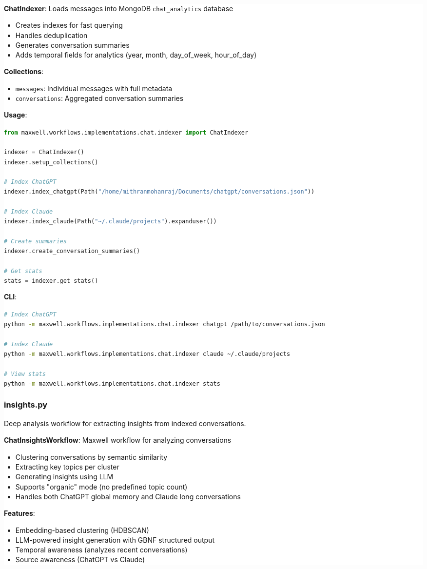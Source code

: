 **ChatIndexer**: Loads messages into MongoDB `chat_analytics` database
- Creates indexes for fast querying
- Handles deduplication
- Generates conversation summaries
- Adds temporal fields for analytics (year, month, day_of_week, hour_of_day)

**Collections**:
- `messages`: Individual messages with full metadata
- `conversations`: Aggregated conversation summaries

**Usage**:
```python
from maxwell.workflows.implementations.chat.indexer import ChatIndexer

indexer = ChatIndexer()
indexer.setup_collections()

# Index ChatGPT
indexer.index_chatgpt(Path("/home/mithranmohanraj/Documents/chatgpt/conversations.json"))

# Index Claude
indexer.index_claude(Path("~/.claude/projects").expanduser())

# Create summaries
indexer.create_conversation_summaries()

# Get stats
stats = indexer.get_stats()
```

**CLI**:
```bash
# Index ChatGPT
python -m maxwell.workflows.implementations.chat.indexer chatgpt /path/to/conversations.json

# Index Claude
python -m maxwell.workflows.implementations.chat.indexer claude ~/.claude/projects

# View stats
python -m maxwell.workflows.implementations.chat.indexer stats
```

### insights.py

Deep analysis workflow for extracting insights from indexed conversations.

**ChatInsightsWorkflow**: Maxwell workflow for analyzing conversations
- Clustering conversations by semantic similarity
- Extracting key topics per cluster
- Generating insights using LLM
- Supports "organic" mode (no predefined topic count)
- Handles both ChatGPT global memory and Claude long conversations

**Features**:
- Embedding-based clustering (HDBSCAN)
- LLM-powered insight generation with GBNF structured output
- Temporal awareness (analyzes recent conversations)
- Source awareness (ChatGPT vs Claude)
